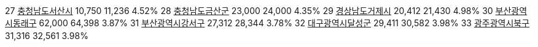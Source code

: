   <tr class="item">
    <td>27</td>
    <td><a href="/apt/충청남도서산시">충청남도서산시</a></td>
    <td>10,750</td>
    <td>11,236</td>
    <td>4.52%</td>
  </tr>

  <tr class="item">
    <td>28</td>
    <td><a href="/apt/충청남도금산군">충청남도금산군</a></td>
    <td>23,000</td>
    <td>24,000</td>
    <td>4.35%</td>
  </tr>

  <tr class="item">
    <td>29</td>
    <td><a href="/apt/경상남도거제시">경상남도거제시</a></td>
    <td>20,412</td>
    <td>21,430</td>
    <td>4.98%</td>
  </tr>

  <tr class="item">
    <td>30</td>
    <td><a href="/apt/부산광역시동래구">부산광역시동래구</a></td>
    <td>62,000</td>
    <td>64,398</td>
    <td>3.87%</td>
  </tr>

  <tr class="item">
    <td>31</td>
    <td><a href="/apt/부산광역시강서구">부산광역시강서구</a></td>
    <td>27,312</td>
    <td>28,344</td>
    <td>3.78%</td>
  </tr>

  <tr class="item">
    <td>32</td>
    <td><a href="/apt/대구광역시달성군">대구광역시달성군</a></td>
    <td>29,411</td>
    <td>30,582</td>
    <td>3.98%</td>
  </tr>

  <tr class="item">
    <td>33</td>
    <td><a href="/apt/광주광역시북구">광주광역시북구</a></td>
    <td>31,316</td>
    <td>32,561</td>
    <td>3.98%</td>
  </tr>

